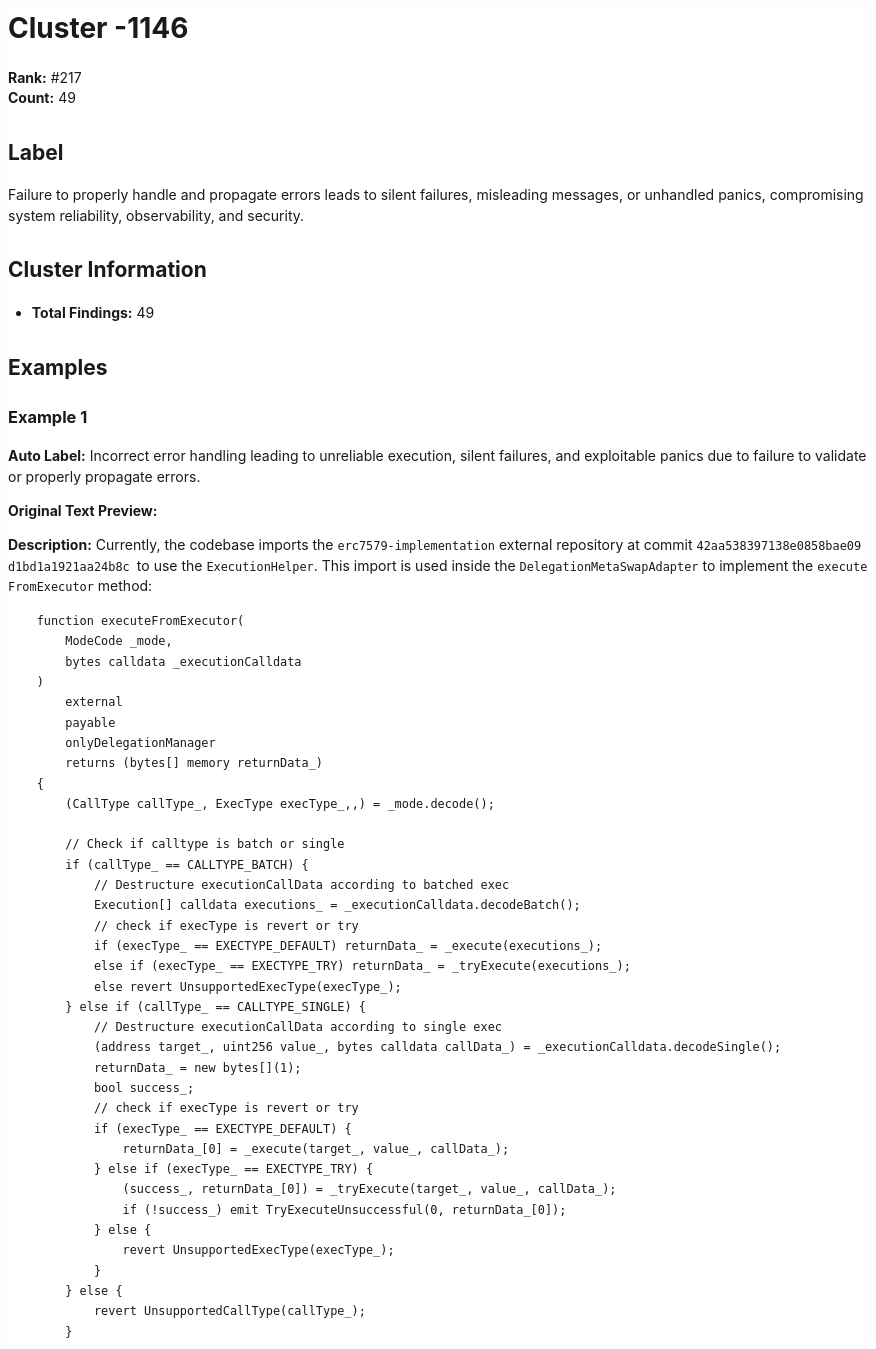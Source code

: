 # Cluster -1146

**Rank:** #217  
**Count:** 49  

## Label
Failure to properly handle and propagate errors leads to silent failures, misleading messages, or unhandled panics, compromising system reliability, observability, and security.

## Cluster Information
- **Total Findings:** 49

## Examples

### Example 1

**Auto Label:** Incorrect error handling leading to unreliable execution, silent failures, and exploitable panics due to failure to validate or properly propagate errors.  

**Original Text Preview:**

**Description:** Currently, the codebase imports the `erc7579-implementation` external repository at commit `42aa538397138e0858bae09d1bd1a1921aa24b8c `to use the `ExecutionHelper`. This import is used inside the `DelegationMetaSwapAdapter` to implement the `executeFromExecutor` method:
```solidity
    function executeFromExecutor(
        ModeCode _mode,
        bytes calldata _executionCalldata
    )
        external
        payable
        onlyDelegationManager
        returns (bytes[] memory returnData_)
    {
        (CallType callType_, ExecType execType_,,) = _mode.decode();

        // Check if calltype is batch or single
        if (callType_ == CALLTYPE_BATCH) {
            // Destructure executionCallData according to batched exec
            Execution[] calldata executions_ = _executionCalldata.decodeBatch();
            // check if execType is revert or try
            if (execType_ == EXECTYPE_DEFAULT) returnData_ = _execute(executions_);
            else if (execType_ == EXECTYPE_TRY) returnData_ = _tryExecute(executions_);
            else revert UnsupportedExecType(execType_);
        } else if (callType_ == CALLTYPE_SINGLE) {
            // Destructure executionCallData according to single exec
            (address target_, uint256 value_, bytes calldata callData_) = _executionCalldata.decodeSingle();
            returnData_ = new bytes[](1);
            bool success_;
            // check if execType is revert or try
            if (execType_ == EXECTYPE_DEFAULT) {
                returnData_[0] = _execute(target_, value_, callData_);
            } else if (execType_ == EXECTYPE_TRY) {
                (success_, returnData_[0]) = _tryExecute(target_, value_, callData_);
                if (!success_) emit TryExecuteUnsuccessful(0, returnData_[0]);
            } else {
                revert UnsupportedExecType(execType_);
            }
        } else {
            revert UnsupportedCallType(callType_);
        }
```